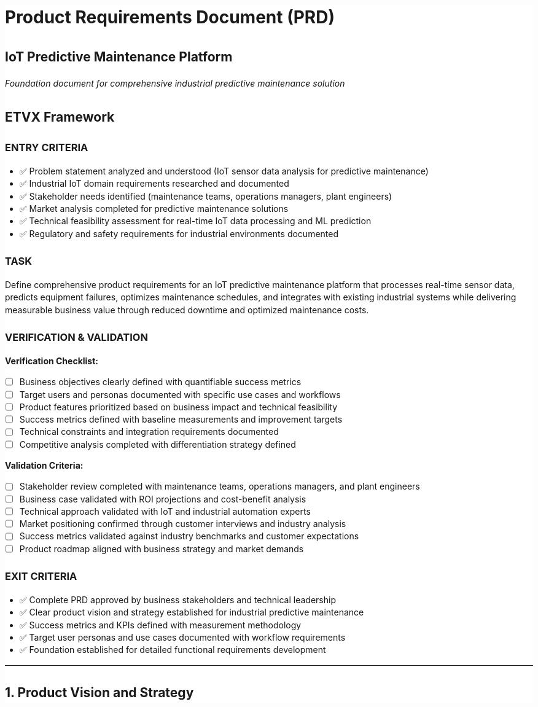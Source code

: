 # Product Requirements Document (PRD)
## IoT Predictive Maintenance Platform

*Foundation document for comprehensive industrial predictive maintenance solution*

## ETVX Framework

### ENTRY CRITERIA
- ✅ Problem statement analyzed and understood (IoT sensor data analysis for predictive maintenance)
- ✅ Industrial IoT domain requirements researched and documented
- ✅ Stakeholder needs identified (maintenance teams, operations managers, plant engineers)
- ✅ Market analysis completed for predictive maintenance solutions
- ✅ Technical feasibility assessment for real-time IoT data processing and ML prediction
- ✅ Regulatory and safety requirements for industrial environments documented

### TASK
Define comprehensive product requirements for an IoT predictive maintenance platform that processes real-time sensor data, predicts equipment failures, optimizes maintenance schedules, and integrates with existing industrial systems while delivering measurable business value through reduced downtime and optimized maintenance costs.

### VERIFICATION & VALIDATION
**Verification Checklist:**
- [ ] Business objectives clearly defined with quantifiable success metrics
- [ ] Target users and personas documented with specific use cases and workflows
- [ ] Product features prioritized based on business impact and technical feasibility
- [ ] Success metrics defined with baseline measurements and improvement targets
- [ ] Technical constraints and integration requirements documented
- [ ] Competitive analysis completed with differentiation strategy defined

**Validation Criteria:**
- [ ] Stakeholder review completed with maintenance teams, operations managers, and plant engineers
- [ ] Business case validated with ROI projections and cost-benefit analysis
- [ ] Technical approach validated with IoT and industrial automation experts
- [ ] Market positioning confirmed through customer interviews and industry analysis
- [ ] Success metrics validated against industry benchmarks and customer expectations
- [ ] Product roadmap aligned with business strategy and market demands

### EXIT CRITERIA
- ✅ Complete PRD approved by business stakeholders and technical leadership
- ✅ Clear product vision and strategy established for industrial predictive maintenance
- ✅ Success metrics and KPIs defined with measurement methodology
- ✅ Target user personas and use cases documented with workflow requirements
- ✅ Foundation established for detailed functional requirements development

---

## 1. Product Vision and Strategy
